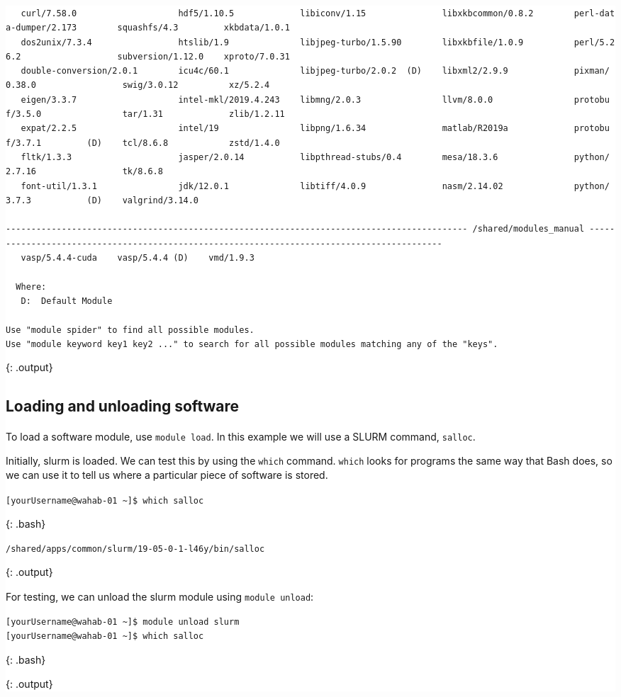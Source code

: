 ```
   curl/7.58.0                    hdf5/1.10.5             libiconv/1.15               libxkbcommon/0.8.2        perl-data-dumper/2.173        squashfs/4.3         xkbdata/1.0.1
   dos2unix/7.3.4                 htslib/1.9              libjpeg-turbo/1.5.90        libxkbfile/1.0.9          perl/5.26.2                   subversion/1.12.0    xproto/7.0.31
   double-conversion/2.0.1        icu4c/60.1              libjpeg-turbo/2.0.2  (D)    libxml2/2.9.9             pixman/0.38.0                 swig/3.0.12          xz/5.2.4
   eigen/3.3.7                    intel-mkl/2019.4.243    libmng/2.0.3                llvm/8.0.0                protobuf/3.5.0                tar/1.31             zlib/1.2.11
   expat/2.2.5                    intel/19                libpng/1.6.34               matlab/R2019a             protobuf/3.7.1         (D)    tcl/8.6.8            zstd/1.4.0
   fltk/1.3.3                     jasper/2.0.14           libpthread-stubs/0.4        mesa/18.3.6               python/2.7.16                 tk/8.6.8
   font-util/1.3.1                jdk/12.0.1              libtiff/4.0.9               nasm/2.14.02              python/3.7.3           (D)    valgrind/3.14.0

------------------------------------------------------------------------------------------- /shared/modules_manual -------------------------------------------------------------------------------------------
   vasp/5.4.4-cuda    vasp/5.4.4 (D)    vmd/1.9.3

  Where:
   D:  Default Module

Use "module spider" to find all possible modules.
Use "module keyword key1 key2 ..." to search for all possible modules matching any of the "keys".

```
{: .output}

## Loading and unloading software

To load a software module, use `module load`.
In this example we will use a SLURM command, `salloc`.

Initially, slurm is loaded.
We can test this by using the `which` command.
`which` looks for programs the same way that Bash does,
so we can use it to tell us where a particular piece of software is stored.
```
[yourUsername@wahab-01 ~]$ which salloc
```
{: .bash}
```
/shared/apps/common/slurm/19-05-0-1-l46y/bin/salloc
```
{: .output}

For testing, we can unload the slurm module using `module unload`:

```
[yourUsername@wahab-01 ~]$ module unload slurm
[yourUsername@wahab-01 ~]$ which salloc
```
{: .bash}
```
```
{: .output}
